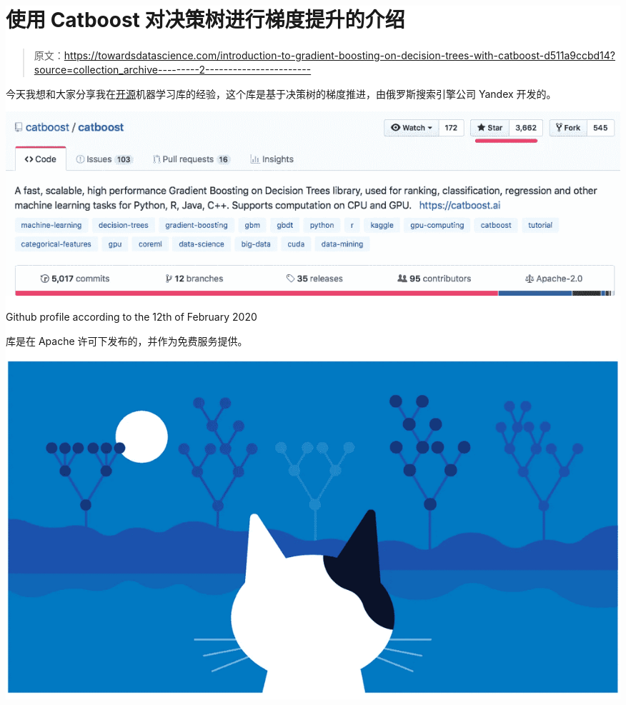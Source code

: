 # 使用 Catboost 对决策树进行梯度提升的介绍

> 原文：<https://towardsdatascience.com/introduction-to-gradient-boosting-on-decision-trees-with-catboost-d511a9ccbd14?source=collection_archive---------2----------------------->

今天我想和大家分享我在[开源](https://github.com/catboost)机器学习库的经验，这个库是基于决策树的梯度推进，由俄罗斯搜索引擎公司 Yandex 开发的。

![](img/d28adcf0eeac93ff5d0815503aed66ef.png)

Github profile according to the 12th of February 2020

库是在 Apache 许可下发布的，并作为免费服务提供。

![](img/a7660c45700341a21e9199bb87e53518.png)
